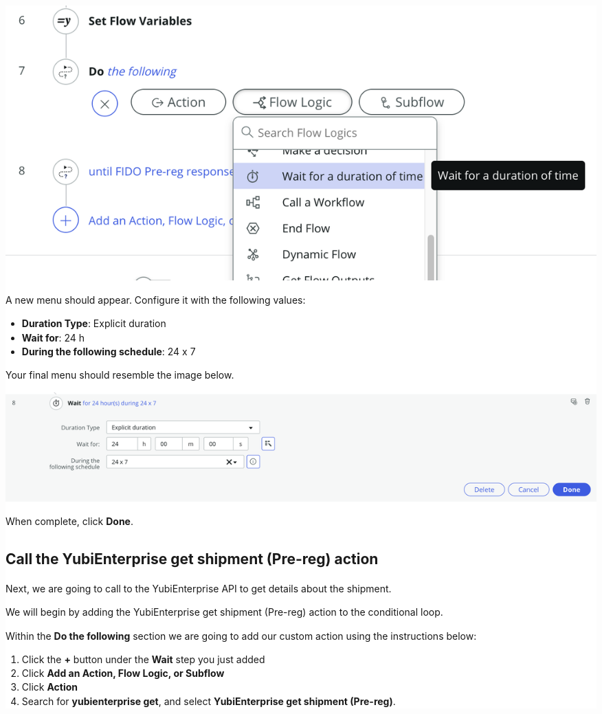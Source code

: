 ![Add wait](/img/pre-reg/pr-72.png)

A new menu should appear. Configure it with the following values:

- **Duration Type**: Explicit duration
- **Wait for**: 24 h
- **During the following schedule**: 24 x 7

Your final menu should resemble the image below.

![Wait configs](/img/pre-reg/pr-73.png)

When complete, click **Done**.

## Call the YubiEnterprise get shipment (Pre-reg) action

Next, we are going to call to the YubiEnterprise API to get details about the shipment.

We will begin by adding the YubiEnterprise get shipment (Pre-reg) action to the conditional loop.

Within the **Do the following** section we are going to add our custom action using the instructions below:

1. Click the **+** button under the **Wait** step you just added
2. Click **Add an Action, Flow Logic, or Subflow**
3. Click **Action**
4. Search for **yubienterprise get**, and select **YubiEnterprise get shipment (Pre-reg)**.

